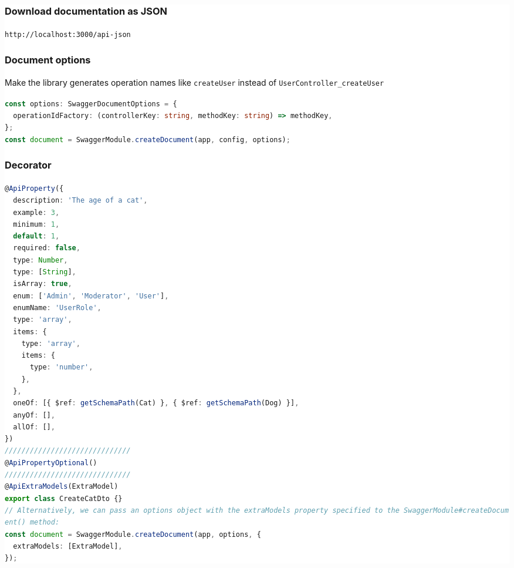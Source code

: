 ### Download documentation as JSON

```http
http://localhost:3000/api-json
```

### Document options

Make the library generates operation names like `createUser` instead of `UserController_createUser`

```ts
const options: SwaggerDocumentOptions = {
  operationIdFactory: (controllerKey: string, methodKey: string) => methodKey,
};
const document = SwaggerModule.createDocument(app, config, options);
```

### Decorator

```ts
@ApiProperty({
  description: 'The age of a cat',
  example: 3,
  minimum: 1,
  default: 1,
  required: false,
  type: Number,
  type: [String],
  isArray: true,
  enum: ['Admin', 'Moderator', 'User'],
  enumName: 'UserRole',
  type: 'array',
  items: {
    type: 'array',
    items: {
      type: 'number',
    },
  },
  oneOf: [{ $ref: getSchemaPath(Cat) }, { $ref: getSchemaPath(Dog) }],
  anyOf: [],
  allOf: [],
})
//////////////////////////////
@ApiPropertyOptional()
//////////////////////////////
@ApiExtraModels(ExtraModel)
export class CreateCatDto {}
// Alternatively, we can pass an options object with the extraModels property specified to the SwaggerModule#createDocument() method:
const document = SwaggerModule.createDocument(app, options, {
  extraModels: [ExtraModel],
});
```
